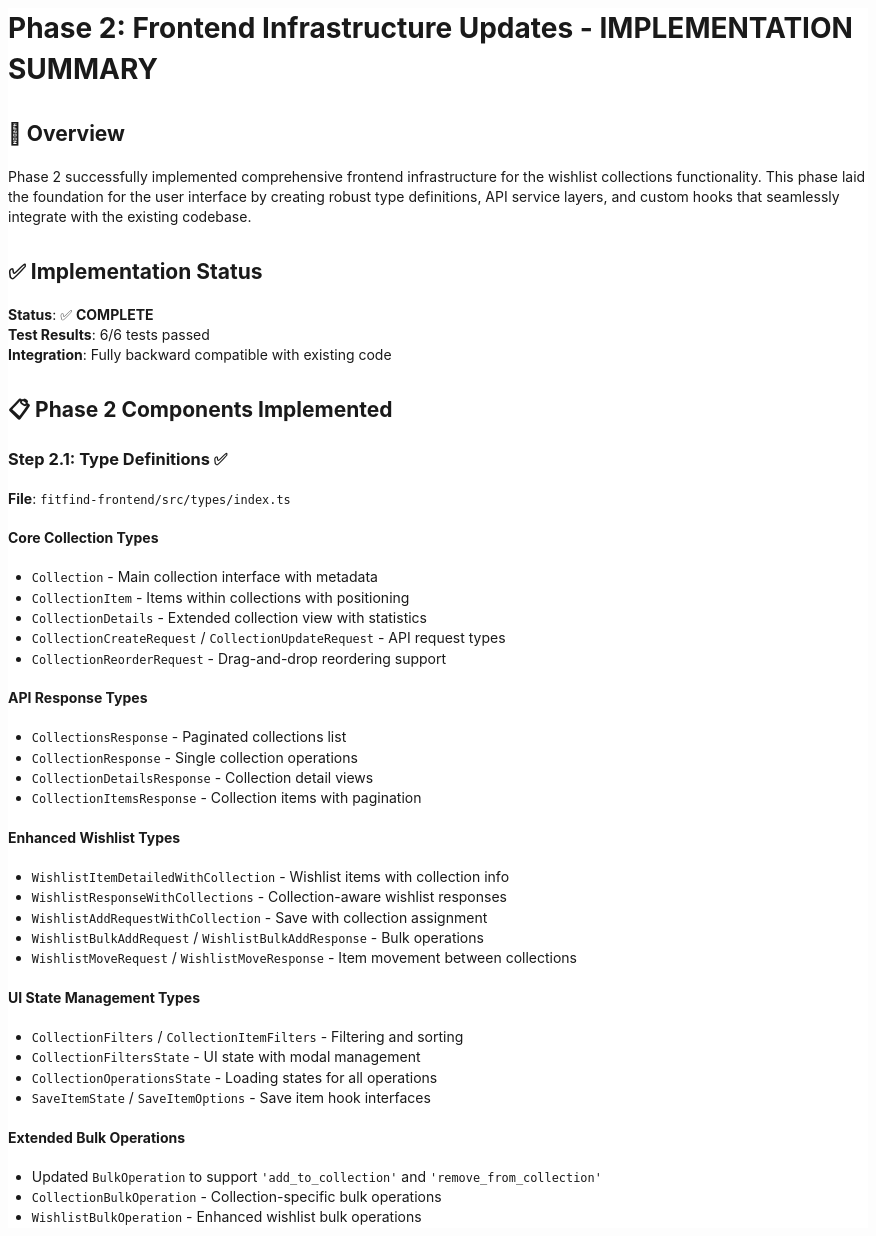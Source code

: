 # Phase 2: Frontend Infrastructure Updates - IMPLEMENTATION SUMMARY

## 🎯 Overview

Phase 2 successfully implemented comprehensive frontend infrastructure for the wishlist collections functionality. This phase laid the foundation for the user interface by creating robust type definitions, API service layers, and custom hooks that seamlessly integrate with the existing codebase.

## ✅ Implementation Status

**Status**: ✅ **COMPLETE**  
**Test Results**: 6/6 tests passed  
**Integration**: Fully backward compatible with existing code  

## 📋 Phase 2 Components Implemented

### **Step 2.1: Type Definitions** ✅
**File**: `fitfind-frontend/src/types/index.ts`

#### **Core Collection Types**
- `Collection` - Main collection interface with metadata
- `CollectionItem` - Items within collections with positioning
- `CollectionDetails` - Extended collection view with statistics
- `CollectionCreateRequest` / `CollectionUpdateRequest` - API request types
- `CollectionReorderRequest` - Drag-and-drop reordering support

#### **API Response Types**
- `CollectionsResponse` - Paginated collections list
- `CollectionResponse` - Single collection operations
- `CollectionDetailsResponse` - Collection detail views
- `CollectionItemsResponse` - Collection items with pagination

#### **Enhanced Wishlist Types**
- `WishlistItemDetailedWithCollection` - Wishlist items with collection info
- `WishlistResponseWithCollections` - Collection-aware wishlist responses
- `WishlistAddRequestWithCollection` - Save with collection assignment
- `WishlistBulkAddRequest` / `WishlistBulkAddResponse` - Bulk operations
- `WishlistMoveRequest` / `WishlistMoveResponse` - Item movement between collections

#### **UI State Management Types**
- `CollectionFilters` / `CollectionItemFilters` - Filtering and sorting
- `CollectionFiltersState` - UI state with modal management
- `CollectionOperationsState` - Loading states for all operations
- `SaveItemState` / `SaveItemOptions` - Save item hook interfaces

#### **Extended Bulk Operations**
- Updated `BulkOperation` to support `'add_to_collection'` and `'remove_from_collection'`
- `CollectionBulkOperation` - Collection-specific bulk operations
- `WishlistBulkOperation` - Enhanced wishlist bulk operations
